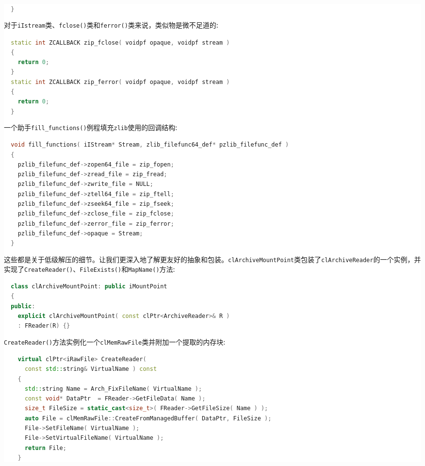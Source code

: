 ```cpp
  }
```

对于`iIstream`类、`fclose()`类和`ferror()`类来说，类似物是微不足道的:

```cpp
  static int ZCALLBACK zip_fclose( voidpf opaque, voidpf stream )
  {
    return 0;
  }
  static int ZCALLBACK zip_ferror( voidpf opaque, voidpf stream )
  {
    return 0;
  }
```

一个助手`fill_functions()`例程填充`zlib`使用的回调结构:

```cpp
  void fill_functions( iIStream* Stream, zlib_filefunc64_def* pzlib_filefunc_def )
  {
    pzlib_filefunc_def->zopen64_file = zip_fopen;
    pzlib_filefunc_def->zread_file = zip_fread;
    pzlib_filefunc_def->zwrite_file = NULL;
    pzlib_filefunc_def->ztell64_file = zip_ftell;
    pzlib_filefunc_def->zseek64_file = zip_fseek;
    pzlib_filefunc_def->zclose_file = zip_fclose;
    pzlib_filefunc_def->zerror_file = zip_ferror;
    pzlib_filefunc_def->opaque = Stream;
  }
```

这些都是关于低级解压的细节。让我们更深入地了解更友好的抽象和包装。`clArchiveMountPoint`类包装了`clArchiveReader`的一个实例，并实现了`CreateReader()`、`FileExists()`和`MapName()`方法:

```cpp
  class clArchiveMountPoint: public iMountPoint
  {
  public:
    explicit clArchiveMountPoint( const clPtr<ArchiveReader>& R )
    : FReader(R) {}
```

`CreateReader()`方法实例化一个`clMemRawFile`类并附加一个提取的内存块:

```cpp
    virtual clPtr<iRawFile> CreateReader(
      const std::string& VirtualName ) const
    {
      std::string Name = Arch_FixFileName( VirtualName );
      const void* DataPtr  = FReader->GetFileData( Name );
      size_t FileSize = static_cast<size_t>( FReader->GetFileSize( Name ) );
      auto File = clMemRawFile::CreateFromManagedBuffer( DataPtr, FileSize );
      File->SetFileName( VirtualName );
      File->SetVirtualFileName( VirtualName );
      return File;
    }
```
